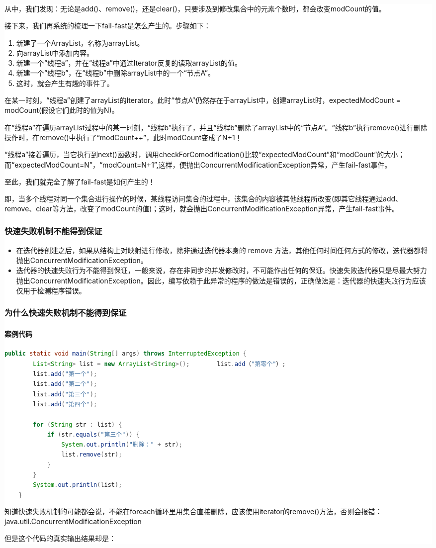 从中，我们发现：无论是add()、remove()，还是clear()，只要涉及到修改集合中的元素个数时，都会改变modCount的值。

接下来，我们再系统的梳理一下fail-fast是怎么产生的。步骤如下：

1. 新建了一个ArrayList，名称为arrayList。
2. 向arrayList中添加内容。
3. 新建一个“线程a”，并在“线程a”中通过Iterator反复的读取arrayList的值。
4. 新建一个“线程b”，在“线程b”中删除arrayList中的一个“节点A”。
5. 这时，就会产生有趣的事件了。

在某一时刻，“线程a”创建了arrayList的Iterator。此时“节点A”仍然存在于arrayList中，创建arrayList时，expectedModCount = modCount(假设它们此时的值为N)。

在“线程a”在遍历arrayList过程中的某一时刻，“线程b”执行了，并且“线程b”删除了arrayList中的“节点A”。“线程b”执行remove()进行删除操作时，在remove()中执行了“modCount++”，此时modCount变成了N+1！

“线程a”接着遍历，当它执行到next()函数时，调用checkForComodification()比较“expectedModCount”和“modCount”的大小；而“expectedModCount=N”，“modCount=N+1”,这样，便抛出ConcurrentModificationException异常，产生fail-fast事件。

至此，我们就完全了解了fail-fast是如何产生的！

即，当多个线程对同一个集合进行操作的时候，某线程访问集合的过程中，该集合的内容被其他线程所改变(即其它线程通过add、remove、clear等方法，改变了modCount的值)；这时，就会抛出ConcurrentModificationException异常，产生fail-fast事件。

### 快速失败机制不能得到保证

- 在迭代器创建之后，如果从结构上对映射进行修改，除非通过迭代器本身的 remove 方法，其他任何时间任何方式的修改，迭代器都将抛出ConcurrentModificationException。
- 迭代器的快速失败行为不能得到保证，一般来说，存在非同步的并发修改时，不可能作出任何的保证。快速失败迭代器只是尽最大努力抛出ConcurrentModificationException。因此，编写依赖于此异常的程序的做法是错误的，正确做法是：迭代器的快速失败行为应该仅用于检测程序错误。

### 为什么快速失败机制不能得到保证

#### 案例代码

~~~java
public static void main(String[] args) throws InterruptedException {
        List<String> list = new ArrayList<String>();　　　　 list.add（"第零个"）;
        list.add("第一个");
        list.add("第二个");
        list.add("第三个");
        list.add("第四个");
        
        for (String str : list) {
            if (str.equals("第三个")) {
                System.out.println("删除：" + str);
                list.remove(str);
            }
        }
        System.out.println(list);
    }
~~~

知道快速失败机制的可能都会说，不能在foreach循环里用集合直接删除，应该使用iterator的remove()方法，否则会报错：java.util.ConcurrentModificationException

但是这个代码的真实输出结果却是：

